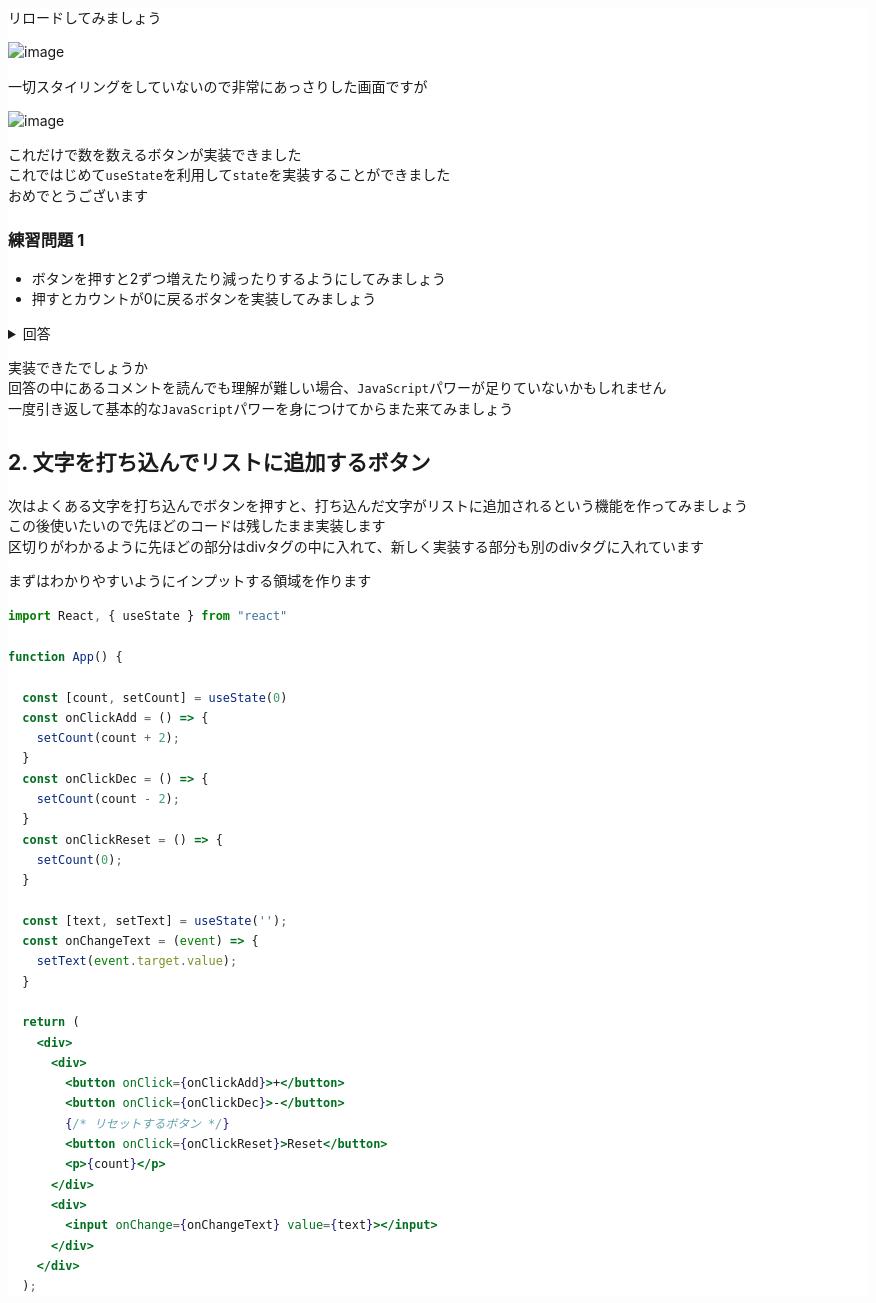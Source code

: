 リロードしてみましょう

![image](https://i.gyazo.com/bb837dfc8fa18d62a596ffef14c334f3.png)

一切スタイリングをしていないので非常にあっさりした画面ですが

![image](https://i.gyazo.com/672c066b083b1bad85c9c459e3a2213c.gif)

これだけで数を数えるボタンが実装できました  
これではじめて`useState`を利用して`state`を実装することができました  
おめでとうございます

### 練習問題 1

- ボタンを押すと2ずつ増えたり減ったりするようにしてみましょう
- 押すとカウントが0に戻るボタンを実装してみましょう

<details><summary>回答</summary></details>

実装できたでしょうか  
回答の中にあるコメントを読んでも理解が難しい場合、`JavaScript`パワーが足りていないかもしれません  
一度引き返して基本的な`JavaScript`パワーを身につけてからまた来てみましょう  

## 2. 文字を打ち込んでリストに追加するボタン

次はよくある文字を打ち込んでボタンを押すと、打ち込んだ文字がリストに追加されるという機能を作ってみましょう  
この後使いたいので先ほどのコードは残したまま実装します  
区切りがわかるように先ほどの部分はdivタグの中に入れて、新しく実装する部分も別のdivタグに入れています

まずはわかりやすいようにインプットする領域を作ります

```jsx
import React, { useState } from "react"

function App() {

  const [count, setCount] = useState(0)
  const onClickAdd = () => {
    setCount(count + 2);
  }
  const onClickDec = () => {
    setCount(count - 2);
  }
  const onClickReset = () => {
    setCount(0);
  }

  const [text, setText] = useState('');
  const onChangeText = (event) => {
    setText(event.target.value);
  }

  return (
    <div>
      <div>
        <button onClick={onClickAdd}>+</button>
        <button onClick={onClickDec}>-</button>
        {/* リセットするボタン */}
        <button onClick={onClickReset}>Reset</button>
        <p>{count}</p>
      </div>
      <div>
        <input onChange={onChangeText} value={text}></input>
      </div>
    </div>
  );
```